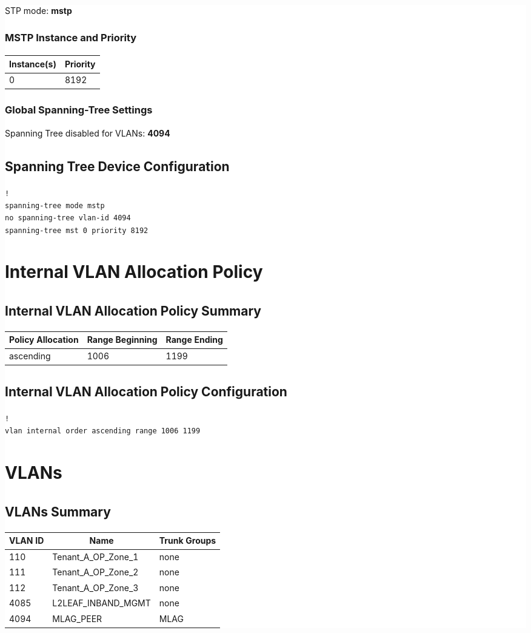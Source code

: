 STP mode: **mstp**

### MSTP Instance and Priority

| Instance(s) | Priority |
| -------- | -------- |
| 0 | 8192 |

### Global Spanning-Tree Settings

Spanning Tree disabled for VLANs: **4094**

## Spanning Tree Device Configuration

```eos
!
spanning-tree mode mstp
no spanning-tree vlan-id 4094
spanning-tree mst 0 priority 8192
```

# Internal VLAN Allocation Policy

## Internal VLAN Allocation Policy Summary

| Policy Allocation | Range Beginning | Range Ending |
| ------------------| --------------- | ------------ |
| ascending | 1006 | 1199 |

## Internal VLAN Allocation Policy Configuration

```eos
!
vlan internal order ascending range 1006 1199
```

# VLANs

## VLANs Summary

| VLAN ID | Name | Trunk Groups |
| ------- | ---- | ------------ |
| 110 | Tenant_A_OP_Zone_1 | none  |
| 111 | Tenant_A_OP_Zone_2 | none  |
| 112 | Tenant_A_OP_Zone_3 | none  |
| 4085 | L2LEAF_INBAND_MGMT | none  |
| 4094 | MLAG_PEER | MLAG  |
